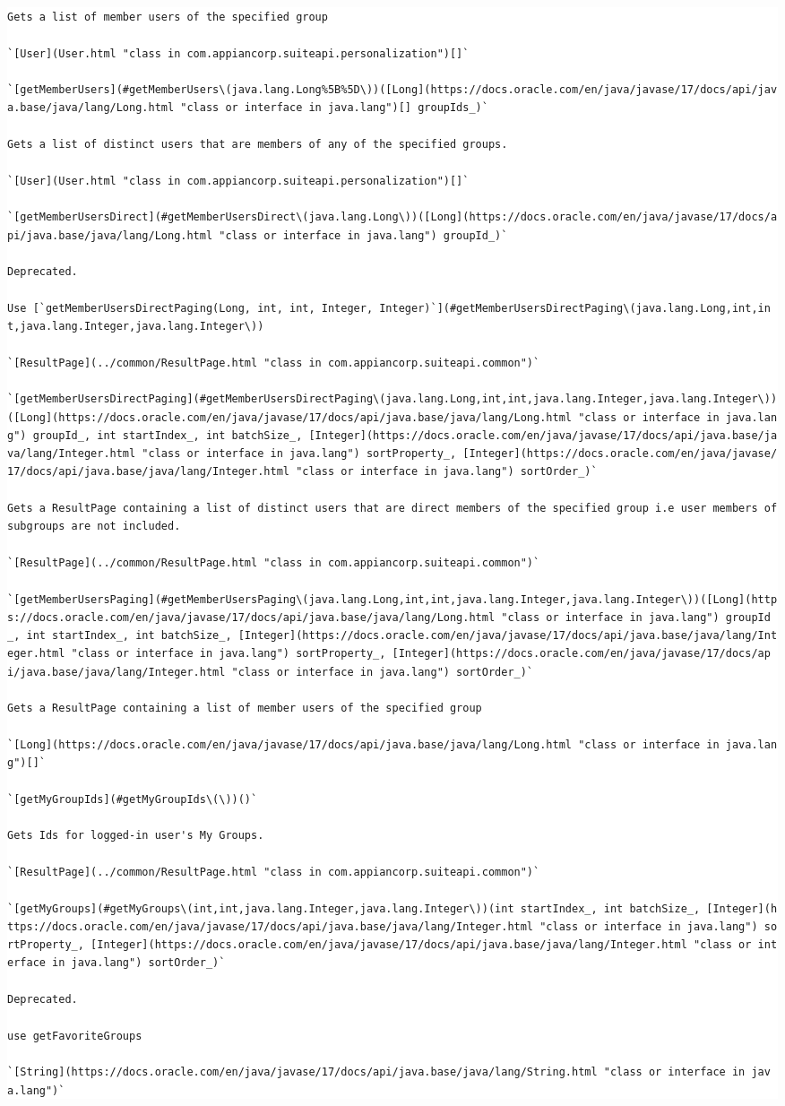     Gets a list of member users of the specified group

    `[User](User.html "class in com.appiancorp.suiteapi.personalization")[]`

    `[getMemberUsers](#getMemberUsers\(java.lang.Long%5B%5D\))([Long](https://docs.oracle.com/en/java/javase/17/docs/api/java.base/java/lang/Long.html "class or interface in java.lang")[] groupIds_)`

    Gets a list of distinct users that are members of any of the specified groups.

    `[User](User.html "class in com.appiancorp.suiteapi.personalization")[]`

    `[getMemberUsersDirect](#getMemberUsersDirect\(java.lang.Long\))([Long](https://docs.oracle.com/en/java/javase/17/docs/api/java.base/java/lang/Long.html "class or interface in java.lang") groupId_)`

    Deprecated.

    Use [`getMemberUsersDirectPaging(Long, int, int, Integer, Integer)`](#getMemberUsersDirectPaging\(java.lang.Long,int,int,java.lang.Integer,java.lang.Integer\))

    `[ResultPage](../common/ResultPage.html "class in com.appiancorp.suiteapi.common")`

    `[getMemberUsersDirectPaging](#getMemberUsersDirectPaging\(java.lang.Long,int,int,java.lang.Integer,java.lang.Integer\))([Long](https://docs.oracle.com/en/java/javase/17/docs/api/java.base/java/lang/Long.html "class or interface in java.lang") groupId_, int startIndex_, int batchSize_, [Integer](https://docs.oracle.com/en/java/javase/17/docs/api/java.base/java/lang/Integer.html "class or interface in java.lang") sortProperty_, [Integer](https://docs.oracle.com/en/java/javase/17/docs/api/java.base/java/lang/Integer.html "class or interface in java.lang") sortOrder_)`

    Gets a ResultPage containing a list of distinct users that are direct members of the specified group i.e user members of subgroups are not included.

    `[ResultPage](../common/ResultPage.html "class in com.appiancorp.suiteapi.common")`

    `[getMemberUsersPaging](#getMemberUsersPaging\(java.lang.Long,int,int,java.lang.Integer,java.lang.Integer\))([Long](https://docs.oracle.com/en/java/javase/17/docs/api/java.base/java/lang/Long.html "class or interface in java.lang") groupId_, int startIndex_, int batchSize_, [Integer](https://docs.oracle.com/en/java/javase/17/docs/api/java.base/java/lang/Integer.html "class or interface in java.lang") sortProperty_, [Integer](https://docs.oracle.com/en/java/javase/17/docs/api/java.base/java/lang/Integer.html "class or interface in java.lang") sortOrder_)`

    Gets a ResultPage containing a list of member users of the specified group

    `[Long](https://docs.oracle.com/en/java/javase/17/docs/api/java.base/java/lang/Long.html "class or interface in java.lang")[]`

    `[getMyGroupIds](#getMyGroupIds\(\))()`

    Gets Ids for logged-in user's My Groups.

    `[ResultPage](../common/ResultPage.html "class in com.appiancorp.suiteapi.common")`

    `[getMyGroups](#getMyGroups\(int,int,java.lang.Integer,java.lang.Integer\))(int startIndex_, int batchSize_, [Integer](https://docs.oracle.com/en/java/javase/17/docs/api/java.base/java/lang/Integer.html "class or interface in java.lang") sortProperty_, [Integer](https://docs.oracle.com/en/java/javase/17/docs/api/java.base/java/lang/Integer.html "class or interface in java.lang") sortOrder_)`

    Deprecated.

    use getFavoriteGroups

    `[String](https://docs.oracle.com/en/java/javase/17/docs/api/java.base/java/lang/String.html "class or interface in java.lang")`
